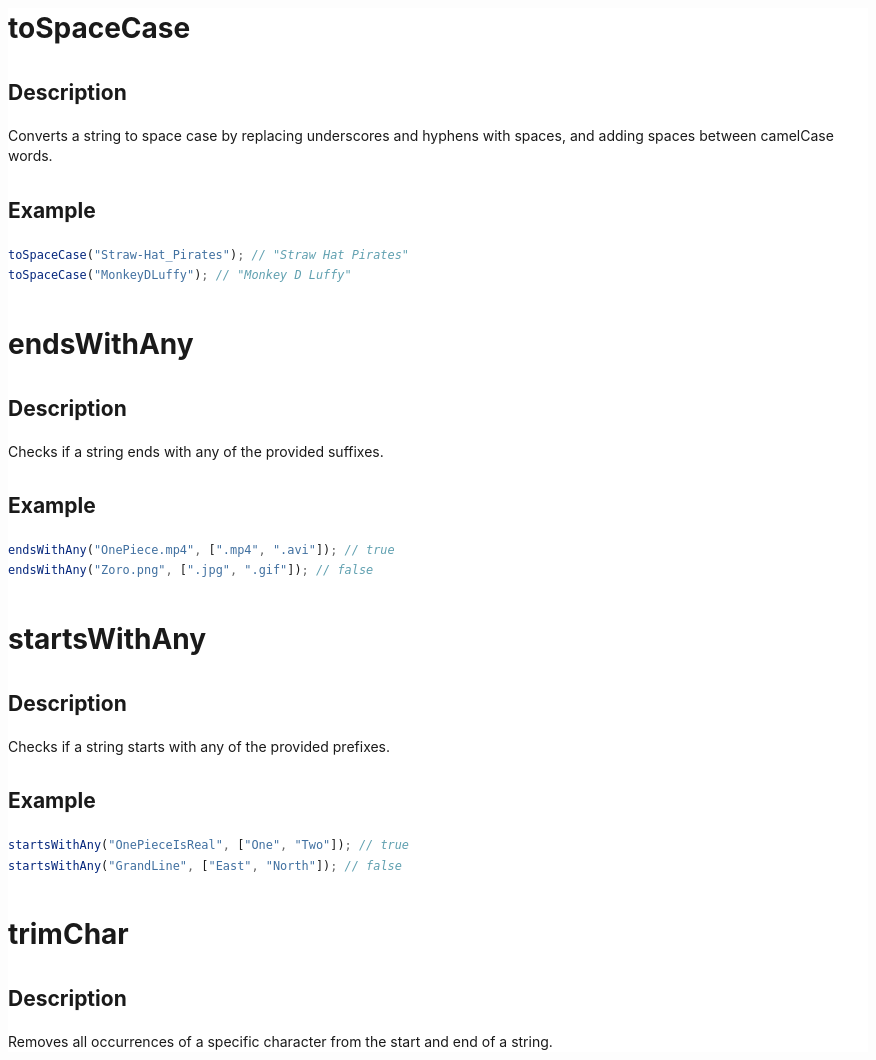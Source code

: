 # toSpaceCase

## Description

Converts a string to space case by replacing underscores and hyphens with spaces, and adding spaces between camelCase words.

## Example

```typescript
toSpaceCase("Straw-Hat_Pirates"); // "Straw Hat Pirates"
toSpaceCase("MonkeyDLuffy"); // "Monkey D Luffy"
```

# endsWithAny

## Description

Checks if a string ends with any of the provided suffixes.

## Example

```typescript
endsWithAny("OnePiece.mp4", [".mp4", ".avi"]); // true
endsWithAny("Zoro.png", [".jpg", ".gif"]); // false
```

# startsWithAny

## Description

Checks if a string starts with any of the provided prefixes.

## Example

```typescript
startsWithAny("OnePieceIsReal", ["One", "Two"]); // true
startsWithAny("GrandLine", ["East", "North"]); // false
```

# trimChar

## Description

Removes all occurrences of a specific character from the start and end of a string.
